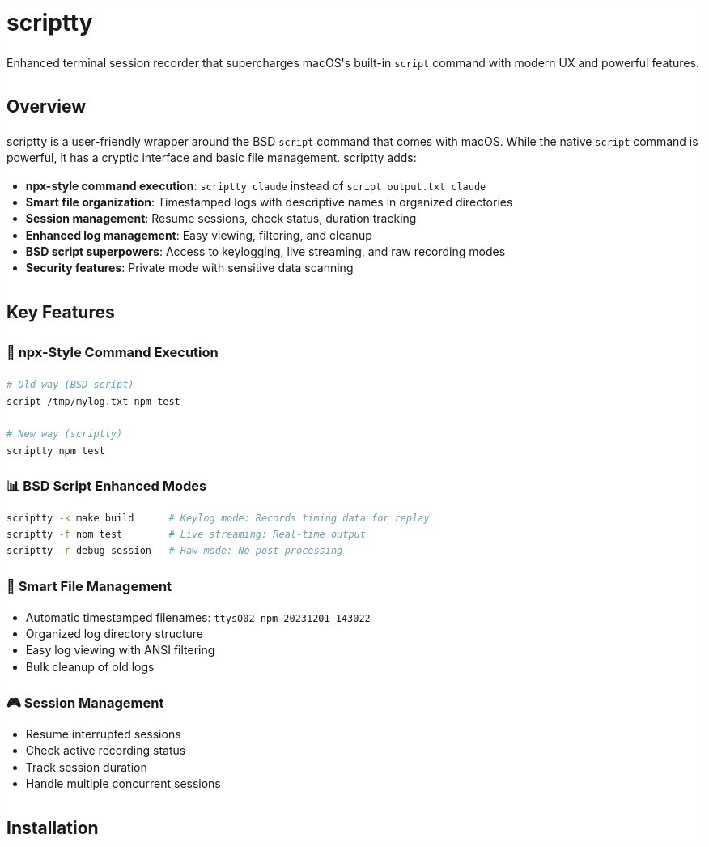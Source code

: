 # scriptty

Enhanced terminal session recorder that supercharges macOS's built-in `script` command with modern UX and powerful features.

## Overview

scriptty is a user-friendly wrapper around the BSD `script` command that comes with macOS. While the native `script` command is powerful, it has a cryptic interface and basic file management. scriptty adds:

- **npx-style command execution**: `scriptty claude` instead of `script output.txt claude`
- **Smart file organization**: Timestamped logs with descriptive names in organized directories
- **Session management**: Resume sessions, check status, duration tracking
- **Enhanced log management**: Easy viewing, filtering, and cleanup
- **BSD script superpowers**: Access to keylogging, live streaming, and raw recording modes
- **Security features**: Private mode with sensitive data scanning

## Key Features

### 🚀 **npx-Style Command Execution**
```bash
# Old way (BSD script)
script /tmp/mylog.txt npm test

# New way (scriptty)
scriptty npm test
```

### 📊 **BSD Script Enhanced Modes**
```bash
scriptty -k make build      # Keylog mode: Records timing data for replay
scriptty -f npm test        # Live streaming: Real-time output
scriptty -r debug-session   # Raw mode: No post-processing
```

### 📁 **Smart File Management**
- Automatic timestamped filenames: `ttys002_npm_20231201_143022`
- Organized log directory structure
- Easy log viewing with ANSI filtering
- Bulk cleanup of old logs

### 🎮 **Session Management**
- Resume interrupted sessions
- Check active recording status
- Track session duration
- Handle multiple concurrent sessions

## Installation
